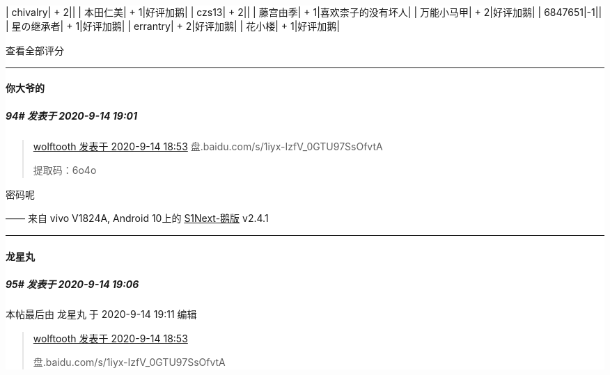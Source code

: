 | chivalry| + 2||
| 本田仁美| + 1|好评加鹅|
| czs13| + 2||
| 藤宫由季| + 1|喜欢柰子的没有坏人|
| 万能小马甲| + 2|好评加鹅|
| 6847651|-1||
| 星の继承者| + 1|好评加鹅|
| errantry| + 2|好评加鹅|
| 花小楼| + 1|好评加鹅|



查看全部评分






*****

####  你大爷的  
##### 94#       发表于 2020-9-14 19:01



<blockquote><a href="httphttps://bbs.saraba1st.com/2b/forum.php?mod=redirect&amp;goto=findpost&amp;pid=48735305&amp;ptid=1959827" target="_blank">wolftooth 发表于 2020-9-14 18:53</a>
盘.baidu.com/s/1iyx-IzfV_0GTU97SsOfvtA


提取码：6o4o</blockquote>
密码呢

—— 来自 vivo V1824A, Android 10上的 [S1Next-鹅版](https://github.com/ykrank/S1-Next/releases) v2.4.1







*****

####  龙星丸  
##### 95#       发表于 2020-9-14 19:06



 本帖最后由 龙星丸 于 2020-9-14 19:11 编辑 
<blockquote><a href="httphttps://bbs.saraba1st.com/2b/forum.php?mod=redirect&amp;goto=findpost&amp;pid=48735305&amp;ptid=1959827" target="_blank">wolftooth 发表于 2020-9-14 18:53</a>

盘.baidu.com/s/1iyx-IzfV_0GTU97SsOfvtA

